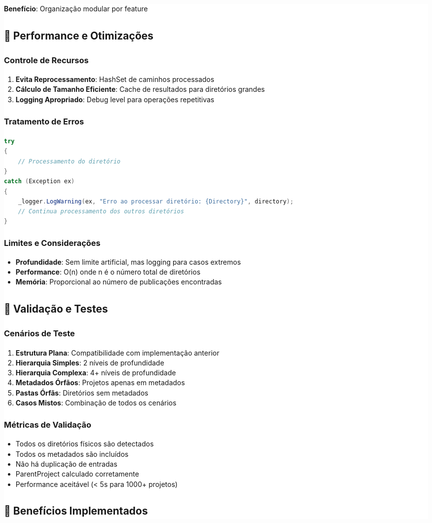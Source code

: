 **Benefício**: Organização modular por feature

## 🔧 Performance e Otimizações

### Controle de Recursos

1. **Evita Reprocessamento**: HashSet de caminhos processados
2. **Cálculo de Tamanho Eficiente**: Cache de resultados para diretórios grandes
3. **Logging Apropriado**: Debug level para operações repetitivas

### Tratamento de Erros

```csharp
try
{
    // Processamento do diretório
}
catch (Exception ex)
{
    _logger.LogWarning(ex, "Erro ao processar diretório: {Directory}", directory);
    // Continua processamento dos outros diretórios
}
```

### Limites e Considerações

- **Profundidade**: Sem limite artificial, mas logging para casos extremos
- **Performance**: O(n) onde n é o número total de diretórios
- **Memória**: Proporcional ao número de publicações encontradas

## 🧪 Validação e Testes

### Cenários de Teste

1. **Estrutura Plana**: Compatibilidade com implementação anterior
2. **Hierarquia Simples**: 2 níveis de profundidade
3. **Hierarquia Complexa**: 4+ níveis de profundidade
4. **Metadados Órfãos**: Projetos apenas em metadados
5. **Pastas Órfãs**: Diretórios sem metadados
6. **Casos Mistos**: Combinação de todos os cenários

### Métricas de Validação

- Todos os diretórios físicos são detectados
- Todos os metadados são incluídos
- Não há duplicação de entradas
- ParentProject calculado corretamente
- Performance aceitável (< 5s para 1000+ projetos)

## 🚀 Benefícios Implementados
